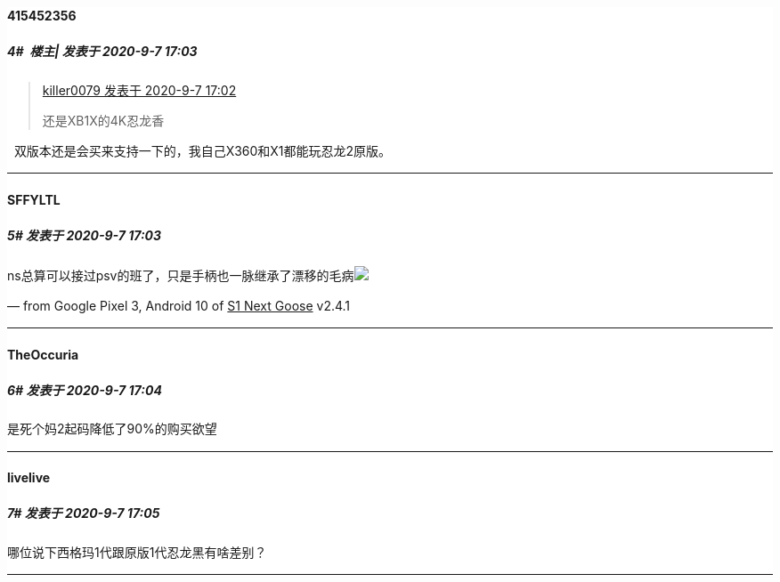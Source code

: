 ####  415452356  
##### 4#         楼主| 发表于 2020-9-7 17:03



<blockquote><a href="httphttps://bbs.saraba1st.com/2b/forum.php?mod=redirect&amp;goto=findpost&amp;pid=48666610&amp;ptid=1958659" target="_blank">killer0079 发表于 2020-9-7 17:02</a>

还是XB1X的4K忍龙香</blockquote>
  双版本还是会买来支持一下的，我自己X360和X1都能玩忍龙2原版。







*****

####  SFFYLTL  
##### 5#       发表于 2020-9-7 17:03




ns总算可以接过psv的班了，只是手柄也一脉继承了漂移的毛病<img src="https://static.saraba1st.com/image/smiley/face2017/068.png" referrerpolicy="no-referrer">

— from Google Pixel 3, Android 10 of [S1 Next Goose](https://pan.baidu.com/s/1mi43uRm) v2.4.1







*****

####  TheOccuria  
##### 6#       发表于 2020-9-7 17:04




是死个妈2起码降低了90%的购买欲望







*****

####  livelive  
##### 7#       发表于 2020-9-7 17:05




哪位说下西格玛1代跟原版1代忍龙黑有啥差别？







*****
